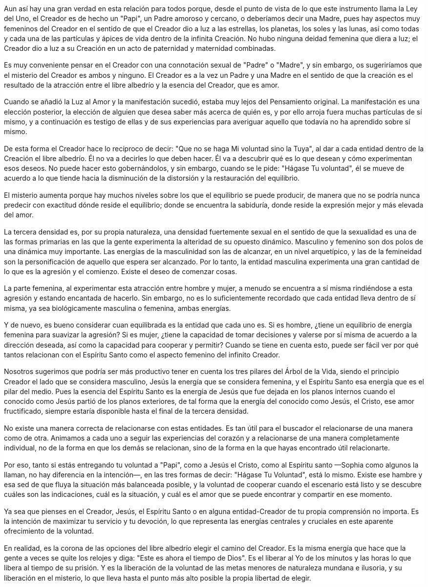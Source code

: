 <p>Aun así hay una gran verdad en esta relación para todos porque, desde el punto de vista de lo que este instrumento llama la Ley del Uno, el Creador es de hecho un "Papi", un Padre amoroso y cercano, o deberíamos decir una Madre, pues hay aspectos muy femeninos del Creador en el sentido de que el Creador dio a luz a las estrellas, los planetas, los soles y las lunas, así como todas y cada una de las partículas y ápices de vida dentro de la infinita Creación. No hubo ninguna deidad femenina que diera a luz; el Creador dio a luz a su Creación en un acto de paternidad y maternidad combinadas.</p>
<p>Es muy conveniente pensar en el Creador con una connotación sexual de "Padre" o "Madre", y sin embargo, os sugeriríamos que el misterio del Creador es ambos y ninguno. El Creador es a la vez un Padre y una Madre en el sentido de que la creación es el resultado de la atracción entre el libre albedrío y la esencia del Creador, que es amor.</p>
<p>Cuando se añadió la Luz al Amor y la manifestación sucedió, estaba muy lejos del Pensamiento original. La manifestación es una elección posterior, la elección de alguien que desea saber más acerca de quién es, y por ello arroja fuera muchas partículas de sí mismo, y a continuación es testigo de ellas y de sus experiencias para averiguar aquello que todavía no ha aprendido sobre sí mismo.</p>
<p>De esta forma el Creador hace lo recíproco de decir: "Que no se haga Mi voluntad sino la Tuya", al dar a cada entidad dentro de la Creación el libre albedrío. Él no va a decirles lo que deben hacer. Él va a descubrir qué es lo que desean y cómo experimentan esos deseos. No puede hacer esto gobernándolos, y sin embargo, cuando se le pide: "Hágase Tu voluntad", él se mueve de acuerdo a lo que tiende hacia la disminución de la distorsión y la restauración del equilibrio.</p>
<p>El misterio aumenta porque hay muchos niveles sobre los que el equilibrio se puede producir, de manera que no se podría nunca predecir con exactitud dónde reside el equilibrio; donde se encuentra la sabiduría, donde reside la expresión mejor y más elevada del amor.</p>
<p>La tercera densidad es, por su propia naturaleza, una densidad fuertemente sexual en el sentido de que la sexualidad es una de las formas primarias en las que la gente experimenta la alteridad de su opuesto dinámico. Masculino y femenino son dos polos de una dinámica muy importante. Las energías de la masculinidad son las de alcanzar, en un nivel arquetípico, y las de la femineidad son la personificación de aquello que espera ser alcanzado. Por lo tanto, la entidad masculina experimenta una gran cantidad de lo que es la agresión y el comienzo. Existe el deseo de comenzar cosas.</p>
<p>La parte femenina, al experimentar esta atracción entre hombre y mujer, a menudo se encuentra a sí misma rindiéndose a esta agresión y estando encantada de hacerlo. Sin embargo, no es lo suficientemente recordado que cada entidad lleva dentro de sí misma, ya sea biológicamente masculina o femenina, ambas energías. </p>
<p>Y de nuevo, es bueno considerar cuan equilibrada es la entidad que cada uno es. Si es hombre, ¿tiene un equilibrio de energía femenina para suavizar la agresión? Si es mujer, ¿tiene la capacidad de tomar decisiones y valerse por sí misma de acuerdo a la dirección deseada, así como la capacidad para cooperar y permitir? Cuando se tiene en cuenta esto, puede ser fácil ver por qué tantos relacionan con el Espíritu Santo como el aspecto femenino del infinito Creador.</p>
<p>Nosotros sugerimos que podría ser más productivo tener en cuenta los tres pilares del Árbol de la Vida, siendo el principio Creador el lado que se considera masculino, Jesús la energía que se considera femenina, y el Espíritu Santo esa energía que es el pilar del medio. Pues la esencia del Espíritu Santo es la energía de Jesús que fue dejada en los planos internos cuando el conocido como Jesús partió de los planos exteriores, de tal forma que la energía del conocido como Jesús, el Cristo, ese amor fructificado, siempre estaría disponible hasta el final de la tercera densidad.</p>
<p>No existe una manera correcta de relacionarse con estas entidades. Es tan útil para el buscador el relacionarse de una manera como de otra. Animamos a cada uno a seguir las experiencias del corazón y a relacionarse de una manera completamente individual, no de la forma en que los demás se relacionan, sino de la forma en la que hayas encontrado útil relacionarte.</p>
<p>Por eso, tanto si estás entregando tu voluntad a "Papi", como a Jesús el Cristo, como al Espíritu santo —Sophia como algunos la llaman, no hay diferencia en la intención—, en las tres formas de decir: "Hágase Tu Voluntad", está lo mismo. Existe ese hambre y esa sed de que fluya la situación más balanceada posible, y la voluntad de cooperar cuando el escenario está listo y se descubre cuáles son las indicaciones, cuál es la situación, y cuál es el amor que se puede encontrar y compartir en ese momento.</p>
<p>Ya sea que pienses en el Creador, Jesús, el Espíritu Santo o en alguna entidad-Creador de tu propia comprensión no importa. Es la intención de maximizar tu servicio y tu devoción, lo que representa las energías centrales y cruciales en este aparente ofrecimiento de la voluntad.</p>
<p>En realidad, es la corona de las opciones del libre albedrío elegir el camino del Creador. Es la misma energía que hace que la gente a veces se quite los relojes y diga: "Este es ahora el tiempo de Dios". Es el liberar al Yo de los minutos y las horas lo que libera al tiempo de su prisión. Y es la liberación de la voluntad de las metas menores de naturaleza mundana e ilusoria, y su liberación en el misterio, lo que lleva hasta el punto más alto posible la propia libertad de elegir.</p>